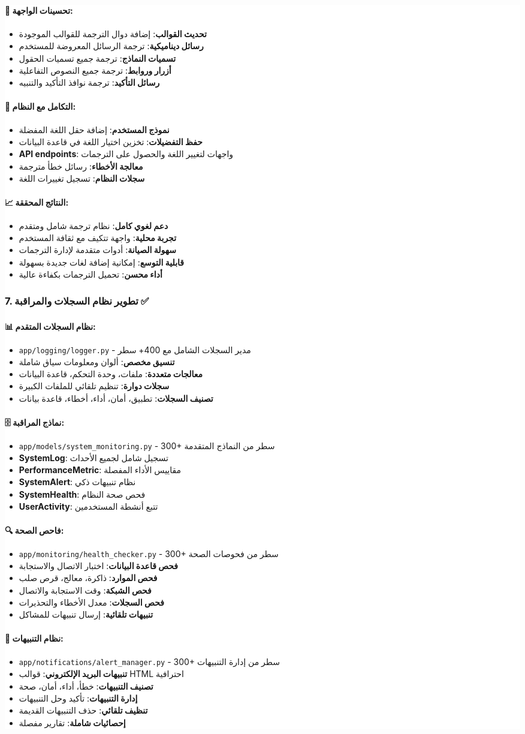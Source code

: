 #### 🎨 **تحسينات الواجهة:**
- **تحديث القوالب**: إضافة دوال الترجمة للقوالب الموجودة
- **رسائل ديناميكية**: ترجمة الرسائل المعروضة للمستخدم
- **تسميات النماذج**: ترجمة جميع تسميات الحقول
- **أزرار وروابط**: ترجمة جميع النصوص التفاعلية
- **رسائل التأكيد**: ترجمة نوافذ التأكيد والتنبيه

#### 🔧 **التكامل مع النظام:**
- **نموذج المستخدم**: إضافة حقل اللغة المفضلة
- **حفظ التفضيلات**: تخزين اختيار اللغة في قاعدة البيانات
- **API endpoints**: واجهات لتغيير اللغة والحصول على الترجمات
- **معالجة الأخطاء**: رسائل خطأ مترجمة
- **سجلات النظام**: تسجيل تغييرات اللغة

#### 📈 **النتائج المحققة:**
- **دعم لغوي كامل**: نظام ترجمة شامل ومتقدم
- **تجربة محلية**: واجهة تتكيف مع ثقافة المستخدم
- **سهولة الصيانة**: أدوات متقدمة لإدارة الترجمات
- **قابلية التوسع**: إمكانية إضافة لغات جديدة بسهولة
- **أداء محسن**: تحميل الترجمات بكفاءة عالية

### 7. **تطوير نظام السجلات والمراقبة** ✅

#### 📊 **نظام السجلات المتقدم:**
- `app/logging/logger.py` - مدير السجلات الشامل مع 400+ سطر
- **تنسيق مخصص**: ألوان ومعلومات سياق شاملة
- **معالجات متعددة**: ملفات، وحدة التحكم، قاعدة البيانات
- **سجلات دوارة**: تنظيم تلقائي للملفات الكبيرة
- **تصنيف السجلات**: تطبيق، أمان، أداء، أخطاء، قاعدة بيانات

#### 🗄️ **نماذج المراقبة:**
- `app/models/system_monitoring.py` - 300+ سطر من النماذج المتقدمة
- **SystemLog**: تسجيل شامل لجميع الأحداث
- **PerformanceMetric**: مقاييس الأداء المفصلة
- **SystemAlert**: نظام تنبيهات ذكي
- **SystemHealth**: فحص صحة النظام
- **UserActivity**: تتبع أنشطة المستخدمين

#### 🔍 **فاحص الصحة:**
- `app/monitoring/health_checker.py` - 300+ سطر من فحوصات الصحة
- **فحص قاعدة البيانات**: اختبار الاتصال والاستجابة
- **فحص الموارد**: ذاكرة، معالج، قرص صلب
- **فحص الشبكة**: وقت الاستجابة والاتصال
- **فحص السجلات**: معدل الأخطاء والتحذيرات
- **تنبيهات تلقائية**: إرسال تنبيهات للمشاكل

#### 📧 **نظام التنبيهات:**
- `app/notifications/alert_manager.py` - 300+ سطر من إدارة التنبيهات
- **تنبيهات البريد الإلكتروني**: قوالب HTML احترافية
- **تصنيف التنبيهات**: خطأ، أداء، أمان، صحة
- **إدارة التنبيهات**: تأكيد وحل التنبيهات
- **تنظيف تلقائي**: حذف التنبيهات القديمة
- **إحصائيات شاملة**: تقارير مفصلة
